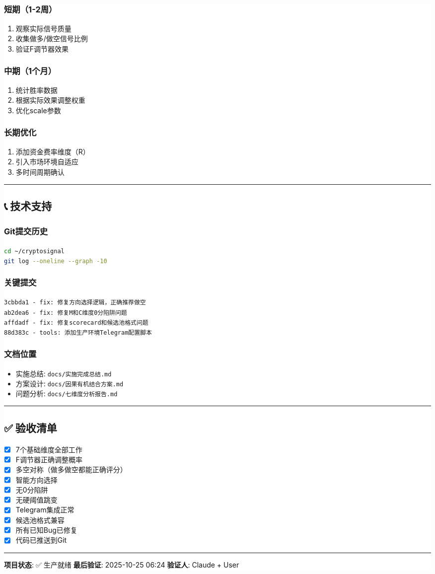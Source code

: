 ### 短期（1-2周）
1. 观察实际信号质量
2. 收集做多/做空信号比例
3. 验证F调节器效果

### 中期（1个月）
1. 统计胜率数据
2. 根据实际效果调整权重
3. 优化scale参数

### 长期优化
1. 添加资金费率维度（R）
2. 引入市场环境自适应
3. 多时间周期确认

---

## 📞 技术支持

### Git提交历史
```bash
cd ~/cryptosignal
git log --oneline --graph -10
```

### 关键提交
```
3cbbda1 - fix: 修复方向选择逻辑，正确推荐做空
ab2dea6 - fix: 修复M和C维度0分陷阱问题
affdadf - fix: 修复scorecard和候选池格式问题
88d383c - tools: 添加生产环境Telegram配置脚本
```

### 文档位置
- 实施总结: `docs/实施完成总结.md`
- 方案设计: `docs/因果有机结合方案.md`
- 问题分析: `docs/七维度分析报告.md`

---

## ✅ 验收清单

- [x] 7个基础维度全部工作
- [x] F调节器正确调整概率
- [x] 多空对称（做多做空都能正确评分）
- [x] 智能方向选择
- [x] 无0分陷阱
- [x] 无硬阈值跳变
- [x] Telegram集成正常
- [x] 候选池格式兼容
- [x] 所有已知Bug已修复
- [x] 代码已推送到Git

---

**项目状态**: ✅ 生产就绪
**最后验证**: 2025-10-25 06:24
**验证人**: Claude + User
